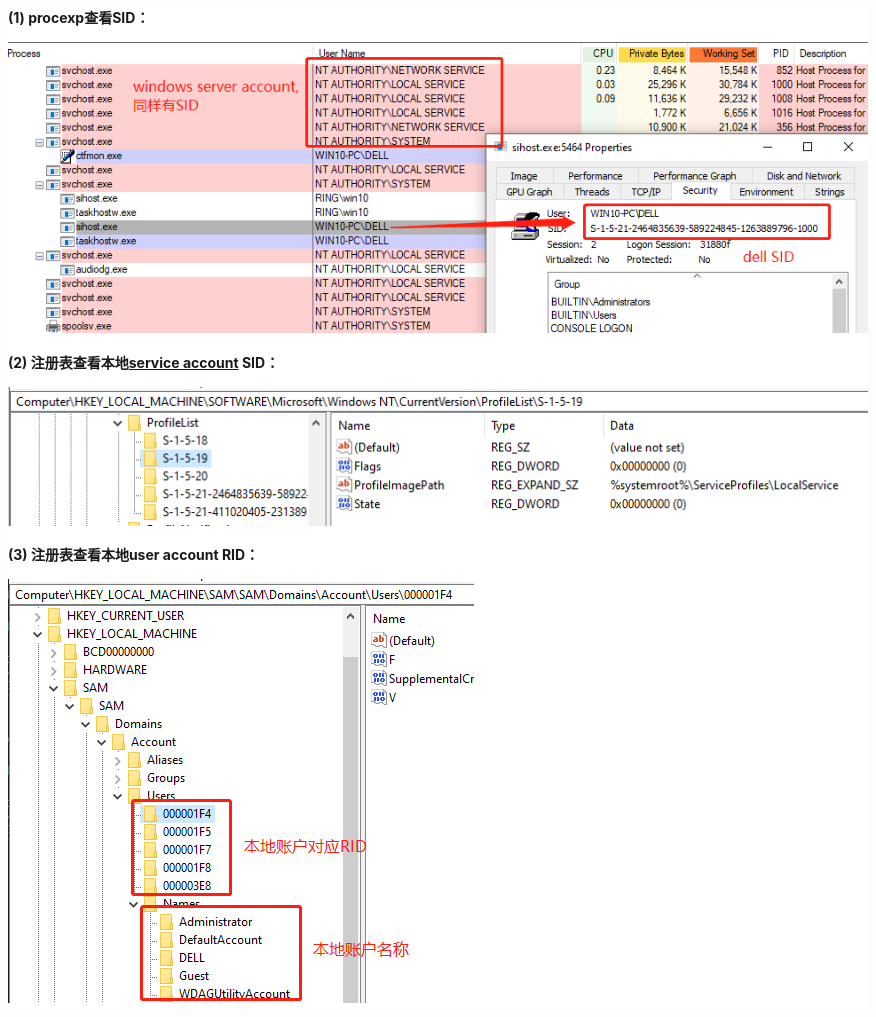 **(1) procexp查看SID：**

![img](/assets/img/1963614-20200402113409157-304477314.png)

 

 

**(2) 注册表查看本地[service account](https://docs.microsoft.com/en-us/windows/win32/services/service-user-accounts) SID：**

![img](/assets/img/1963614-20200402113707598-674396658.png)

 

**(3) 注册表查看本地user account RID：**

![img](/assets/img/1963614-20200402113951327-1904547625.png)
